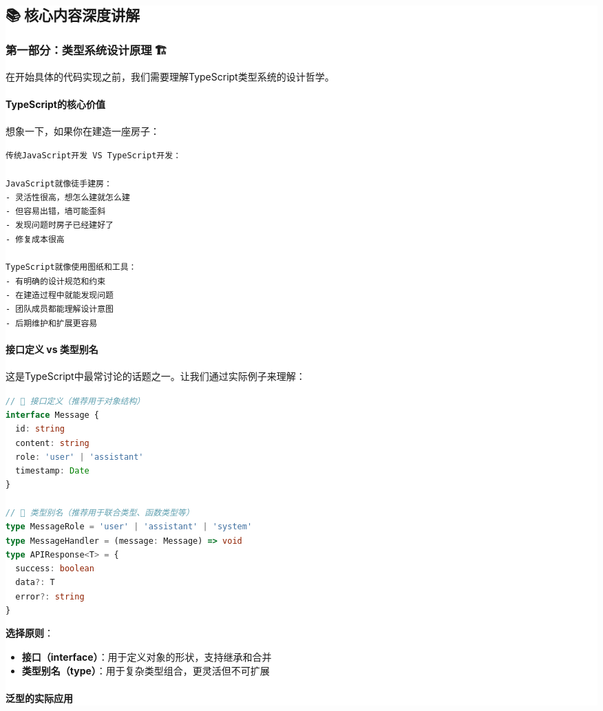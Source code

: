 ## 📚 核心内容深度讲解

### 第一部分：类型系统设计原理 🏗️

在开始具体的代码实现之前，我们需要理解TypeScript类型系统的设计哲学。

#### TypeScript的核心价值

想象一下，如果你在建造一座房子：

```
传统JavaScript开发 VS TypeScript开发：

JavaScript就像徒手建房：
- 灵活性很高，想怎么建就怎么建
- 但容易出错，墙可能歪斜
- 发现问题时房子已经建好了
- 修复成本很高

TypeScript就像使用图纸和工具：
- 有明确的设计规范和约束
- 在建造过程中就能发现问题
- 团队成员都能理解设计意图
- 后期维护和扩展更容易
```

#### 接口定义 vs 类型别名

这是TypeScript中最常讨论的话题之一。让我们通过实际例子来理解：

```typescript
// 🎯 接口定义（推荐用于对象结构）
interface Message {
  id: string
  content: string
  role: 'user' | 'assistant'
  timestamp: Date
}

// 🎯 类型别名（推荐用于联合类型、函数类型等）
type MessageRole = 'user' | 'assistant' | 'system'
type MessageHandler = (message: Message) => void
type APIResponse<T> = {
  success: boolean
  data?: T
  error?: string
}
```

**选择原则**：
- **接口（interface）**：用于定义对象的形状，支持继承和合并
- **类型别名（type）**：用于复杂类型组合，更灵活但不可扩展

#### 泛型的实际应用
